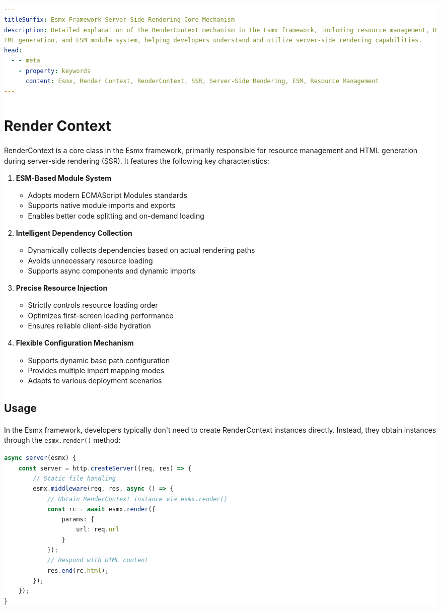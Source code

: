 ```yaml
---
titleSuffix: Esmx Framework Server-Side Rendering Core Mechanism
description: Detailed explanation of the RenderContext mechanism in the Esmx framework, including resource management, HTML generation, and ESM module system, helping developers understand and utilize server-side rendering capabilities.
head:
  - - meta
    - property: keywords
      content: Esmx, Render Context, RenderContext, SSR, Server-Side Rendering, ESM, Resource Management
---
```


# Render Context

RenderContext is a core class in the Esmx framework, primarily responsible for resource management and HTML generation during server-side rendering (SSR). It features the following key characteristics:

1. **ESM-Based Module System**
   - Adopts modern ECMAScript Modules standards
   - Supports native module imports and exports
   - Enables better code splitting and on-demand loading

2. **Intelligent Dependency Collection**
   - Dynamically collects dependencies based on actual rendering paths
   - Avoids unnecessary resource loading
   - Supports async components and dynamic imports

3. **Precise Resource Injection**
   - Strictly controls resource loading order
   - Optimizes first-screen loading performance
   - Ensures reliable client-side hydration

4. **Flexible Configuration Mechanism**
   - Supports dynamic base path configuration
   - Provides multiple import mapping modes
   - Adapts to various deployment scenarios

## Usage

In the Esmx framework, developers typically don't need to create RenderContext instances directly. Instead, they obtain instances through the `esmx.render()` method:

```ts title="src/entry.node.ts"
async server(esmx) {
    const server = http.createServer((req, res) => {
        // Static file handling
        esmx.middleware(req, res, async () => {
            // Obtain RenderContext instance via esmx.render()
            const rc = await esmx.render({
                params: {
                    url: req.url
                }
            });
            // Respond with HTML content
            res.end(rc.html);
        });
    });
}
```
